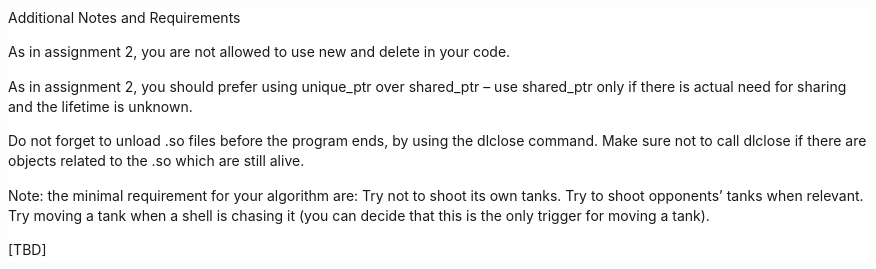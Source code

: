 

Additional Notes and Requirements

As in assignment 2, you are not allowed to use new and delete in your code.

As in assignment 2, you should prefer using unique_ptr over shared_ptr – use shared_ptr only if there is actual need for sharing and the lifetime is unknown.

Do not forget to unload .so files before the program ends, by using the dlclose command. Make sure not to call dlclose if there are objects related to the .so which are still alive.

Note: the minimal requirement for your algorithm are:
Try not to shoot its own tanks.
Try to shoot opponents’ tanks when relevant.
Try moving a tank when a shell is chasing it (you can decide that this is the only trigger for moving a tank).

[TBD]
